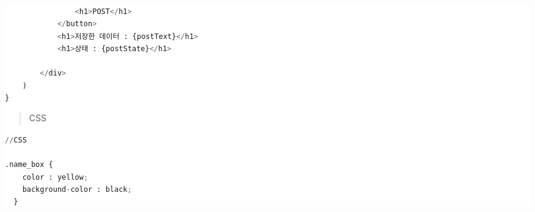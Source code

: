 ```python
                <h1>POST</h1>
            </button>
            <h1>저장한 데이터 : {postText}</h1>
            <h1>상태 : {postState}</h1>

        </div>
    )
}
```

> CSS
> 

```python
//CSS

.name_box {
    color : yellow; 
    background-color : black;
  }
```
